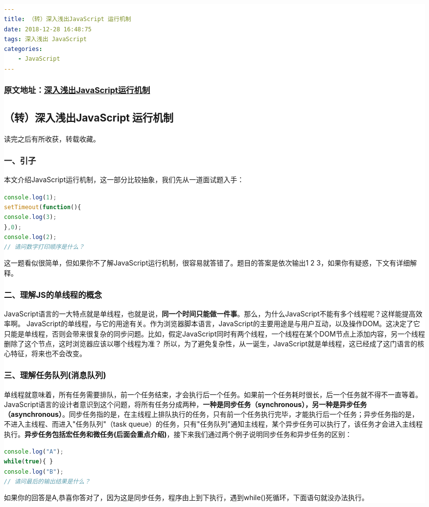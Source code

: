 ```yaml
---
title: （转）深入浅出JavaScript 运行机制
date: 2018-12-28 16:48:75
tags: 深入浅出 JavaScript
categories: 
	- JavaScript
---
```


### 原文地址：[深入浅出JavaScript运行机制](https://segmentfault.com/a/1190000016834449)

## （转）深入浅出JavaScript 运行机制

读完之后有所收获，转载收藏。

### 一、引子

本文介绍JavaScript运行机制，这一部分比较抽象，我们先从一道面试题入手：

```javascript
console.log(1);
setTimeout(function(){
console.log(3);
},0);
console.log(2);
// 请问数字打印顺序是什么？
```

这一题看似很简单，但如果你不了解JavaScript运行机制，很容易就答错了。题目的答案是依次输出1 2 3，如果你有疑惑，下文有详细解释。

### 二、理解JS的单线程的概念

JavaScript语言的一大特点就是单线程，也就是说，**同一个时间只能做一件事**。那么，为什么JavaScript不能有多个线程呢？这样能提高效率啊。
JavaScript的单线程，与它的用途有关。作为浏览器脚本语言，JavaScript的主要用途是与用户互动，以及操作DOM。这决定了它只能是单线程，否则会带来很复杂的同步问题。比如，假定JavaScript同时有两个线程，一个线程在某个DOM节点上添加内容，另一个线程删除了这个节点，这时浏览器应该以哪个线程为准？
所以，为了避免复杂性，从一诞生，JavaScript就是单线程，这已经成了这门语言的核心特征，将来也不会改变。

### 三、理解任务队列(消息队列)

单线程就意味着，所有任务需要排队，前一个任务结束，才会执行后一个任务。如果前一个任务耗时很长，后一个任务就不得不一直等着。JavaScript语言的设计者意识到这个问题，将所有任务分成两种，**一种是同步任务（synchronous），另一种是异步任务（asynchronous）**。同步任务指的是，在主线程上排队执行的任务，只有前一个任务执行完毕，才能执行后一个任务；异步任务指的是，不进入主线程、而进入"任务队列"（task queue）的任务，只有"任务队列"通知主线程，某个异步任务可以执行了，该任务才会进入主线程执行。**异步任务包括宏任务和微任务(后面会重点介绍)**，接下来我们通过两个例子说明同步任务和异步任务的区别：

```javascript
console.log("A");
while(true){ }
console.log("B");
// 请问最后的输出结果是什么？
```

如果你的回答是A,恭喜你答对了，因为这是同步任务，程序由上到下执行，遇到while()死循环，下面语句就没办法执行。
